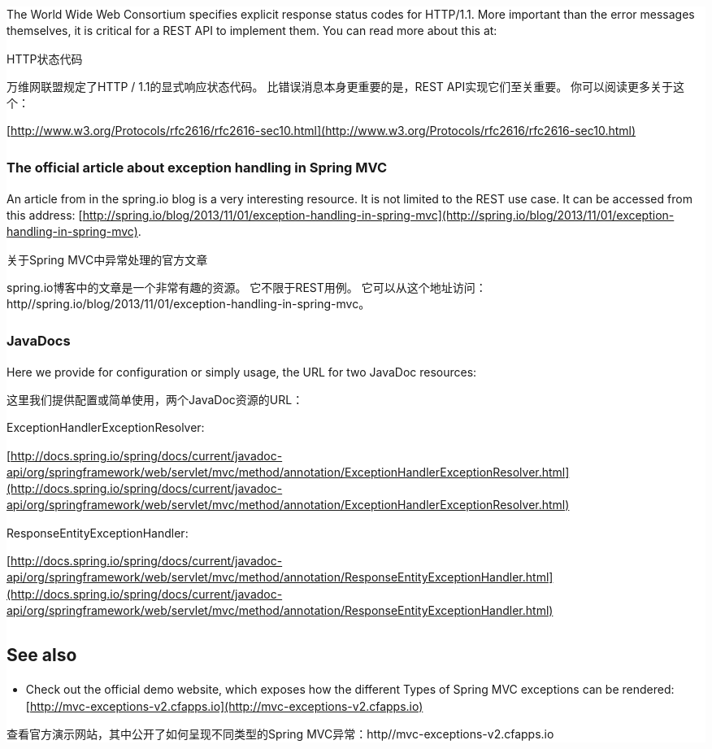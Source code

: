 The World Wide Web Consortium specifies explicit response status codes for HTTP/1.1. More important than the error messages themselves, it is critical for a REST API to implement them. You can read more about this at:

HTTP状态代码

万维网联盟规定了HTTP / 1.1的显式响应状态代码。 比错误消息本身更重要的是，REST API实现它们至关重要。 你可以阅读更多关于这个：

[http://www.w3.org/Protocols/rfc2616/rfc2616-sec10.html](http://www.w3.org/Protocols/rfc2616/rfc2616-sec10.html)

### The official article about exception handling in Spring MVC

An article from in the spring.io blog is a very interesting resource. It is not limited to the REST use case. It can be accessed from this address: [http://spring.io/blog/2013/11/01/exception-handling-in-spring-mvc](http://spring.io/blog/2013/11/01/exception-handling-in-spring-mvc).

关于Spring MVC中异常处理的官方文章

spring.io博客中的文章是一个非常有趣的资源。 它不限于REST用例。 它可以从这个地址访问：http//spring.io/blog/2013/11/01/exception-handling-in-spring-mvc。

### JavaDocs

Here we provide for configuration or simply usage, the URL for two JavaDoc resources:

这里我们提供配置或简单使用，两个JavaDoc资源的URL：

ExceptionHandlerExceptionResolver:

[http://docs.spring.io/spring/docs/current/javadoc-api/org/springframework/web/servlet/mvc/method/annotation/ExceptionHandlerExceptionResolver.html](http://docs.spring.io/spring/docs/current/javadoc-api/org/springframework/web/servlet/mvc/method/annotation/ExceptionHandlerExceptionResolver.html)

ResponseEntityExceptionHandler:

[http://docs.spring.io/spring/docs/current/javadoc-api/org/springframework/web/servlet/mvc/method/annotation/ResponseEntityExceptionHandler.html](http://docs.spring.io/spring/docs/current/javadoc-api/org/springframework/web/servlet/mvc/method/annotation/ResponseEntityExceptionHandler.html)

## See also

* Check out the official demo website, which exposes how the different Types of Spring MVC exceptions can be rendered: [http://mvc-exceptions-v2.cfapps.io](http://mvc-exceptions-v2.cfapps.io)

查看官方演示网站，其中公开了如何呈现不同类型的Spring MVC异常：http//mvc-exceptions-v2.cfapps.io

